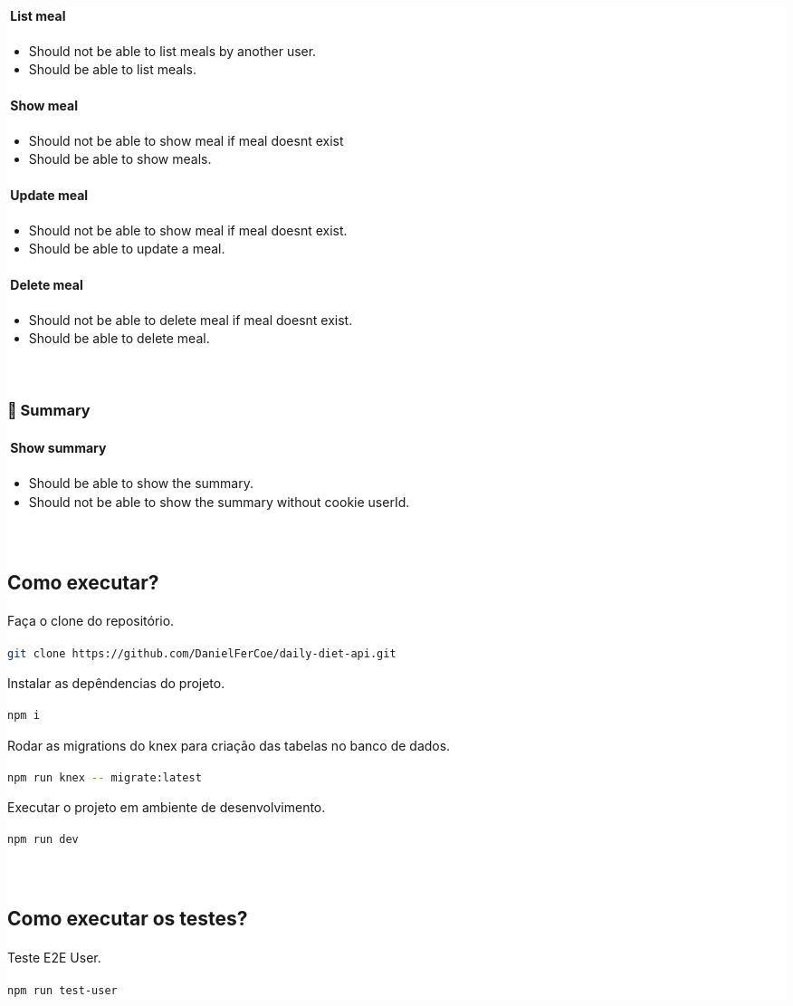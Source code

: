 #### &nbsp;List meal
- Should not be able to list meals by another user.
- Should be able to list meals.

#### &nbsp;Show meal
- Should not be able to show meal if meal doesnt exist
- Should be able to show meals.

#### &nbsp;Update meal
- Should not be able to show meal if meal doesnt exist.
- Should be able to update a meal.

#### &nbsp;Delete meal
- Should not be able to delete meal if meal doesnt exist.
- Should be able to delete meal.
  
<br/>

### :scroll: Summary

#### &nbsp;Show summary
- Should be able to show the summary.
- Should not be able to show the summary without cookie userId.

<br/>

## Como executar?

Faça o clone do repositório.
  ```bash
  git clone https://github.com/DanielFerCoe/daily-diet-api.git
```

Instalar as depêndencias do projeto.
  ```bash
 npm i
```

Rodar as migrations do knex para criação das tabelas no banco de dados.
  ```bash
 npm run knex -- migrate:latest
```

Executar o projeto em ambiente de desenvolvimento.
  ```bash
 npm run dev
```

<br/>

## Como executar os testes?
Teste E2E User.
  ```bash
 npm run test-user
```
